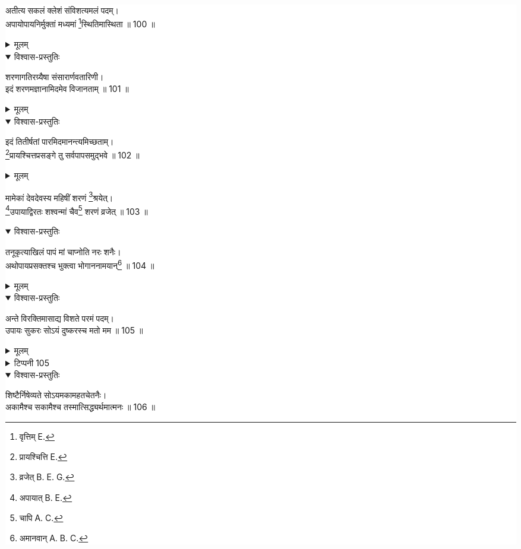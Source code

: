 अतीत्य सकलं क्लेशं संविशत्यमलं पदम्।  
अपायोपायनिर्मुक्तां मध्यमां [^50]स्थितिमास्थिता ॥ 100 ॥
</details>

<details><summary>मूलम्</summary></details>


[^50]: वृत्तिम् E. 
  

<details open><summary>विश्वास-प्रस्तुतिः</summary>

शरणागतिरग्र्यैषा संसारार्णवतारिणी।  
इदं शरणमज्ञानामिदमेव विजानताम् ॥ 101 ॥
</details>

<details><summary>मूलम्</summary></details>



<details open><summary>विश्वास-प्रस्तुतिः</summary>

इदं तितीर्षतां पारमिदमानन्त्यमिच्छताम्।  
[^51]प्रायश्चित्तप्रसङ्गे तु सर्वपापसमुद्भवे ॥ 102 ॥
</details>

<details><summary>मूलम्</summary></details>




[^51]: प्रायश्चित्ति E. 
  
मामेकां देवदेवस्य महिषीं शरणं [^52]श्रयेत्।  
[^53]उपायाद्विरतः शश्वन्मां चैव[^54] शरणं व्रजेत् ॥ 103 ॥  


[^52]: व्रजेत् B. E. G. 
  

[^53]: अपायात् B. E. 
  

[^54]: चापि A. C. 
  

<details open><summary>विश्वास-प्रस्तुतिः</summary>

तनूकृत्याखिलं पापं मां चाप्नोति नरः शनैः।  
अथोपायप्रसक्तश्च भुक्त्वा भोगाननामयान्[^55] ॥ 104 ॥
</details>

<details><summary>मूलम्</summary></details>


[^55]: अमानवान् A. B. C. 
  

<details open><summary>विश्वास-प्रस्तुतिः</summary>

अन्ते विरक्तिमासाद्य विशते परमं पदम्।  
उपायः सुकरः सोऽयं दुष्करस्च मतो मम ॥ 105 ॥
</details>

<details><summary>मूलम्</summary></details>

<details><summary>टिप्पनी 105</summary></details>


<details open><summary>विश्वास-प्रस्तुतिः</summary>

शिष्टैर्निषेव्यते सोऽयमकामहतचेतनैः।  
अकामैश्च सकामैश्च तस्मात्सिद्ध्यर्थमात्मनः ॥ 106 ॥
</details>


[^1]: त्वम् E. I. 
[^2]: शान्तानन्द A. B. G. 
[^3]: सुखं I. 
[^4]: योगैः A. B. I. 
[^5]: सहितामलाः A. B. C. 
[^6]: वसवो A. B. F. 
[^7]: संबन्धाः D. 
[^8]: सर्वज्ञाः A. B. C. F. 
[^9]: ससुखो B. 
[^10]: ईयुषा A. C. D. F. 
[^11]: दीव्यता E. F. 
[^12]: संपूर्णः E. 
[^13]: रामो राजा B. G. 
[^14]: B. omits this line. 
[^15]: प्रमथने A. B. F. 
[^16]: अङ्कस्थिता A. C. D. F. G. 
[^17]: त्विमे A. B. C. F. 
[^18]: दुःखात् E. 
[^19]: B. omits 4 lines from here. 
[^20]: त्विति A. 
[^21]: जुष्टा E. I. 
[^22]: पुरुषेस्वर E. I. 
[^23]: सर्वग E. I. 
[^24]: भावन A. B. F. G. 
[^25]: एकः D. 
[^26]: परिकृन्तति B.; आयुश्चापि निकृन्तति E. 
[^27]: शरीरिणाम् B. 
[^28]: तत्तद्दशा E. 
[^29]: अपायाश्चाप्युपायास्च E. 
[^30]: एतान् A. B. F. 
[^31]: एतान् A. C. 
[^32]: संत्यागात् D. 
[^33]: निराशी च A. D. E. 
[^34]: स्वकर्म C.; षट्‌कर्म G. 
[^35]: विदश्च ये E. 
[^37]: इहेरिता E. I. 
[^38]: रक्षणोपायकल्पनम् A. G. 
[^39]: माध्यमीं A. C. F. G. 
[^40]: देवदेवं तं E. I. 
[^41]: स्वीकारः E. 
[^42]: व्यतिरेकः E. 
[^43]: परिहाराय E. I. 
[^44]: किंचिद्धर्मोऽपि E. 
[^45]: In F. the chapter ends with thsi verse. 
[^46]: कर्म तत्तु E. I. 
[^47]: हि A. B. C. G. 
[^48]: व्रजेत् B. C. G. 
[^49]: वर्जयेत् A. B. C. G. 
[^56]: संपदम् E. I. 
[^57]: मम मन्त्रमयीं E. I. 
[^58]: A. omits श्रीपाञ्चरात्रसारे. 
[^59]: प्रसङ्गो A. B. G. 